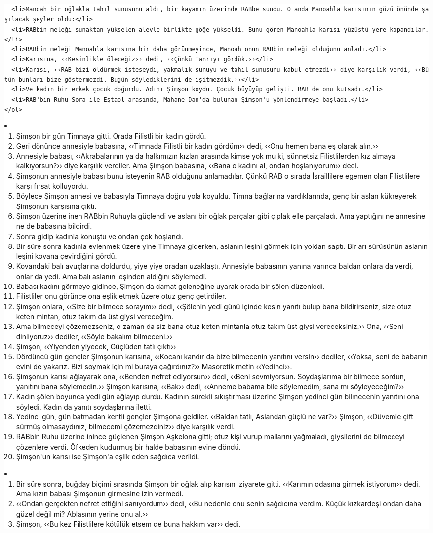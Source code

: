       <li>Manoah bir oğlakla tahıl sunusunu aldı, bir kayanın üzerinde RABbe sundu. O anda Manoahla karısının gözü önünde şaşılacak şeyler oldu:</li>
      <li>RABbin meleği sunaktan yükselen alevle birlikte göğe yükseldi. Bunu gören Manoahla karısı yüzüstü yere kapandılar.</li>
      <li>RABbin meleği Manoahla karısına bir daha görünmeyince, Manoah onun RABbin meleği olduğunu anladı.</li>
      <li>Karısına, ‹‹Kesinlikle öleceğiz›› dedi, ‹‹Çünkü Tanrıyı gördük.››</li>
      <li>Karısı, ‹‹RAB bizi öldürmek isteseydi, yakmalık sunuyu ve tahıl sunusunu kabul etmezdi›› diye karşılık verdi, ‹‹Bütün bunları bize göstermezdi. Bugün söylediklerini de işitmezdik.››</li>
      <li>Ve kadın bir erkek çocuk doğurdu. Adını Şimşon koydu. Çocuk büyüyüp gelişti. RAB de onu kutsadı.</li>
      <li>RAB'bin Ruhu Sora ile Eştaol arasında, Mahane-Dan'da bulunan Şimşon'u yönlendirmeye başladı.</li>
    </ol>
  </li>
  <li>
    <ol>
      <li>Şimşon bir gün Timnaya gitti. Orada Filistli bir kadın gördü.</li>
      <li>Geri dönünce annesiyle babasına, ‹‹Timnada Filistli bir kadın gördüm›› dedi, ‹‹Onu hemen bana eş olarak alın.››</li>
      <li>Annesiyle babası, ‹‹Akrabalarının ya da halkımızın kızları arasında kimse yok mu ki, sünnetsiz Filistlilerden kız almaya kalkıyorsun?›› diye karşılık verdiler. Ama Şimşon babasına, ‹‹Bana o kadını al, ondan hoşlanıyorum›› dedi.</li>
      <li>Şimşonun annesiyle babası bunu isteyenin RAB olduğunu anlamadılar. Çünkü RAB o sırada İsraillilere egemen olan Filistlilere karşı fırsat kolluyordu.</li>
      <li>Böylece Şimşon annesi ve babasıyla Timnaya doğru yola koyuldu. Timna bağlarına vardıklarında, genç bir aslan kükreyerek Şimşonun karşısına çıktı.</li>
      <li>Şimşon üzerine inen RABbin Ruhuyla güçlendi ve aslanı bir oğlak parçalar gibi çıplak elle parçaladı. Ama yaptığını ne annesine ne de babasına bildirdi.</li>
      <li>Sonra gidip kadınla konuştu ve ondan çok hoşlandı.</li>
      <li>Bir süre sonra kadınla evlenmek üzere yine Timnaya giderken, aslanın leşini görmek için yoldan saptı. Bir arı sürüsünün aslanın leşini kovana çevirdiğini gördü.</li>
      <li>Kovandaki balı avuçlarına doldurdu, yiye yiye oradan uzaklaştı. Annesiyle babasının yanına varınca baldan onlara da verdi, onlar da yedi. Ama balı aslanın leşinden aldığını söylemedi.</li>
      <li>Babası kadını görmeye gidince, Şimşon da damat geleneğine uyarak orada bir şölen düzenledi.</li>
      <li>Filistliler onu görünce ona eşlik etmek üzere otuz genç getirdiler.</li>
      <li>Şimşon onlara, ‹‹Size bir bilmece sorayım›› dedi, ‹‹Şölenin yedi günü içinde kesin yanıtı bulup bana bildirirseniz, size otuz keten mintan, otuz takım da üst giysi vereceğim.</li>
      <li>Ama bilmeceyi çözemezseniz, o zaman da siz bana otuz keten mintanla otuz takım üst giysi vereceksiniz.›› Ona, ‹‹Seni dinliyoruz›› dediler, ‹‹Söyle bakalım bilmeceni.››</li>
      <li>Şimşon,  ‹‹Yiyenden yiyecek, Güçlüden tatlı çıktı››</li>
      <li>Dördüncü gün gençler Şimşonun karısına, ‹‹Kocanı kandır da bize bilmecenin yanıtını versin›› dediler, ‹‹Yoksa, seni de babanın evini de yakarız. Bizi soymak için mi buraya çağırdınız?›› Masoretik metin ‹‹Yedinci››.</li>
      <li>Şimşonun karısı ağlayarak ona, ‹‹Benden nefret ediyorsun›› dedi, ‹‹Beni sevmiyorsun. Soydaşlarıma bir bilmece sordun, yanıtını bana söylemedin.›› Şimşon karısına, ‹‹Bak›› dedi, ‹‹Anneme babama bile söylemedim, sana mı söyleyeceğim?››</li>
      <li>Kadın şölen boyunca yedi gün ağlayıp durdu. Kadının sürekli sıkıştırması üzerine Şimşon yedinci gün bilmecenin yanıtını ona söyledi. Kadın da yanıtı soydaşlarına iletti.</li>
      <li>Yedinci gün, gün batmadan kentli gençler Şimşona geldiler.  ‹‹Baldan tatlı, Aslandan güçlü ne var?›› Şimşon, ‹‹Düvemle çift sürmüş olmasaydınız, bilmecemi çözemezdiniz›› diye karşılık verdi.</li>
      <li>RABbin Ruhu üzerine inince güçlenen Şimşon Aşkelona gitti; otuz kişi vurup mallarını yağmaladı, giysilerini de bilmeceyi çözenlere verdi. Öfkeden kudurmuş bir halde babasının evine döndü.</li>
      <li>Şimşon'un karısı ise Şimşon'a eşlik eden sağdıca verildi.</li>
    </ol>
  </li>
  <li>
    <ol>
      <li>Bir süre sonra, buğday biçimi sırasında Şimşon bir oğlak alıp karısını ziyarete gitti. ‹‹Karımın odasına girmek istiyorum›› dedi. Ama kızın babası Şimşonun girmesine izin vermedi.</li>
      <li>‹‹Ondan gerçekten nefret ettiğini sanıyordum›› dedi, ‹‹Bu nedenle onu senin sağdıcına verdim. Küçük kızkardeşi ondan daha güzel değil mi? Ablasının yerine onu al.››</li>
      <li>Şimşon, ‹‹Bu kez Filistlilere kötülük etsem de buna hakkım var›› dedi.</li>